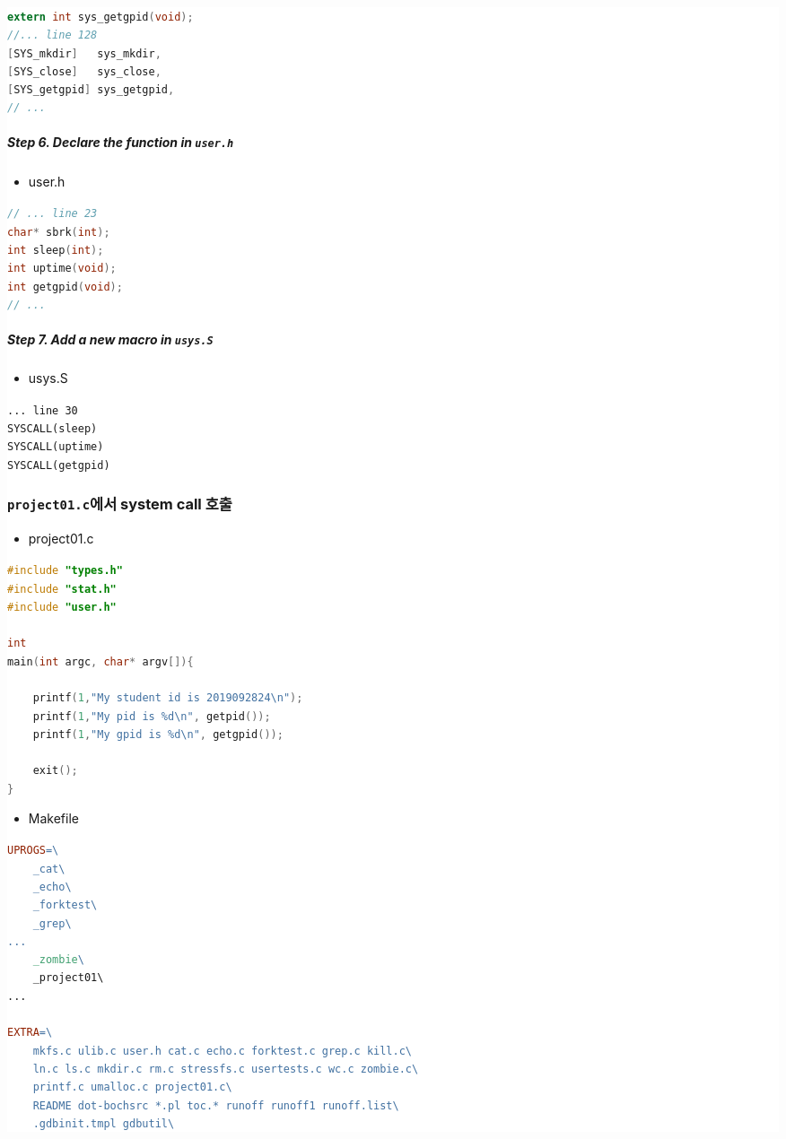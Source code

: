 ```C
extern int sys_getgpid(void);
//... line 128
[SYS_mkdir]   sys_mkdir,
[SYS_close]   sys_close,
[SYS_getgpid] sys_getgpid,
// ... 
```

##### Step 6.  Declare the function in `user.h`
- user.h
```h
// ... line 23
char* sbrk(int);
int sleep(int);
int uptime(void);
int getgpid(void);
// ...
```

##### Step 7. Add a new macro in `usys.S`
- usys.S
```
... line 30
SYSCALL(sleep)
SYSCALL(uptime)
SYSCALL(getgpid)
```

### `project01.c`에서 system call 호출
- project01.c
```C
#include "types.h"
#include "stat.h"
#include "user.h"

int
main(int argc, char* argv[]){

    printf(1,"My student id is 2019092824\n");
    printf(1,"My pid is %d\n", getpid());
    printf(1,"My gpid is %d\n", getgpid());

    exit();
}
```
- Makefile
```makefile
UPROGS=\
    _cat\
    _echo\
    _forktest\
    _grep\
...
    _zombie\
    _project01\
...

EXTRA=\
    mkfs.c ulib.c user.h cat.c echo.c forktest.c grep.c kill.c\
    ln.c ls.c mkdir.c rm.c stressfs.c usertests.c wc.c zombie.c\
    printf.c umalloc.c project01.c\
    README dot-bochsrc *.pl toc.* runoff runoff1 runoff.list\
    .gdbinit.tmpl gdbutil\
```